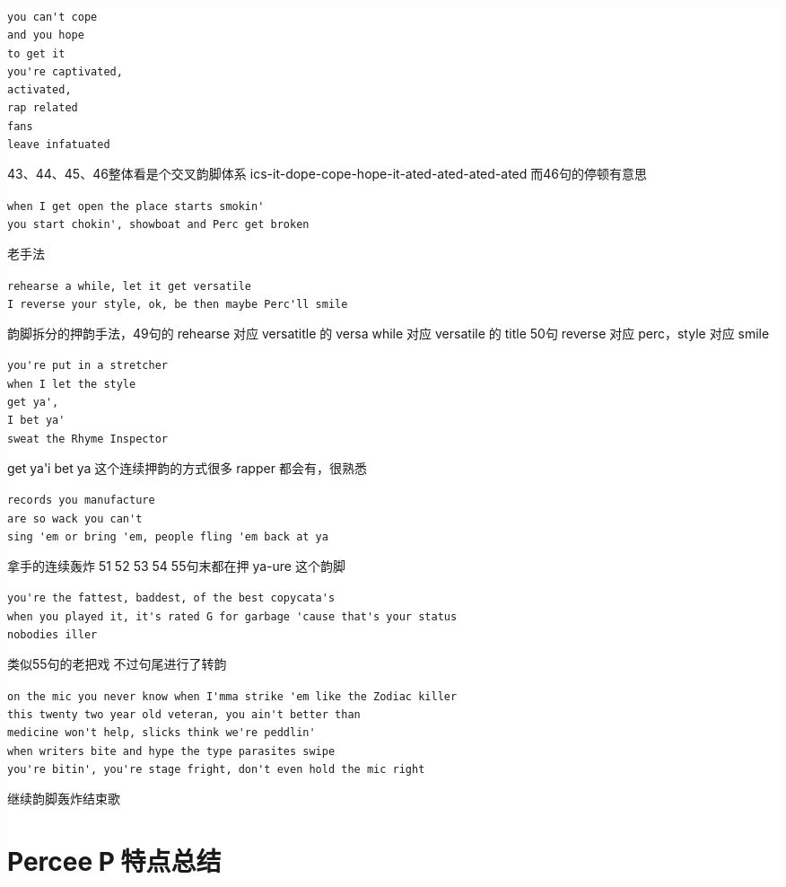 ```
you can't cope 
and you hope 
to get it 
you're captivated, 
activated, 
rap related 
fans 
leave infatuated 
```
43、44、45、46整体看是个交叉韵脚体系 ics-it-dope-cope-hope-it-ated-ated-ated-ated
而46句的停顿有意思
```
when I get open the place starts smokin' 
you start chokin', showboat and Perc get broken  
```
老手法
```
rehearse a while, let it get versatile 
I reverse your style, ok, be then maybe Perc'll smile 
```
韵脚拆分的押韵手法，49句的 rehearse 对应 versatitle 的 versa while 对应 versatile 的 title
50句 reverse 对应 perc，style 对应 smile
```
you're put in a stretcher 
when I let the style 
get ya', 
I bet ya' 
sweat the Rhyme Inspector 
```
get ya'i bet ya 这个连续押韵的方式很多 rapper 都会有，很熟悉
```
records you manufacture
are so wack you can't 
sing 'em or bring 'em, people fling 'em back at ya 
```
拿手的连续轰炸
51 52 53 54 55句末都在押 ya-ure 这个韵脚
```
you're the fattest, baddest, of the best copycata's 
when you played it, it's rated G for garbage 'cause that's your status 
nobodies iller  
```
类似55句的老把戏 不过句尾进行了转韵
```
on the mic you never know when I'mma strike 'em like the Zodiac killer 
this twenty two year old veteran, you ain't better than 
medicine won't help, slicks think we're peddlin' 
when writers bite and hype the type parasites swipe 
you're bitin', you're stage fright, don't even hold the mic right 
```
继续韵脚轰炸结束歌

# Percee P 特点总结
